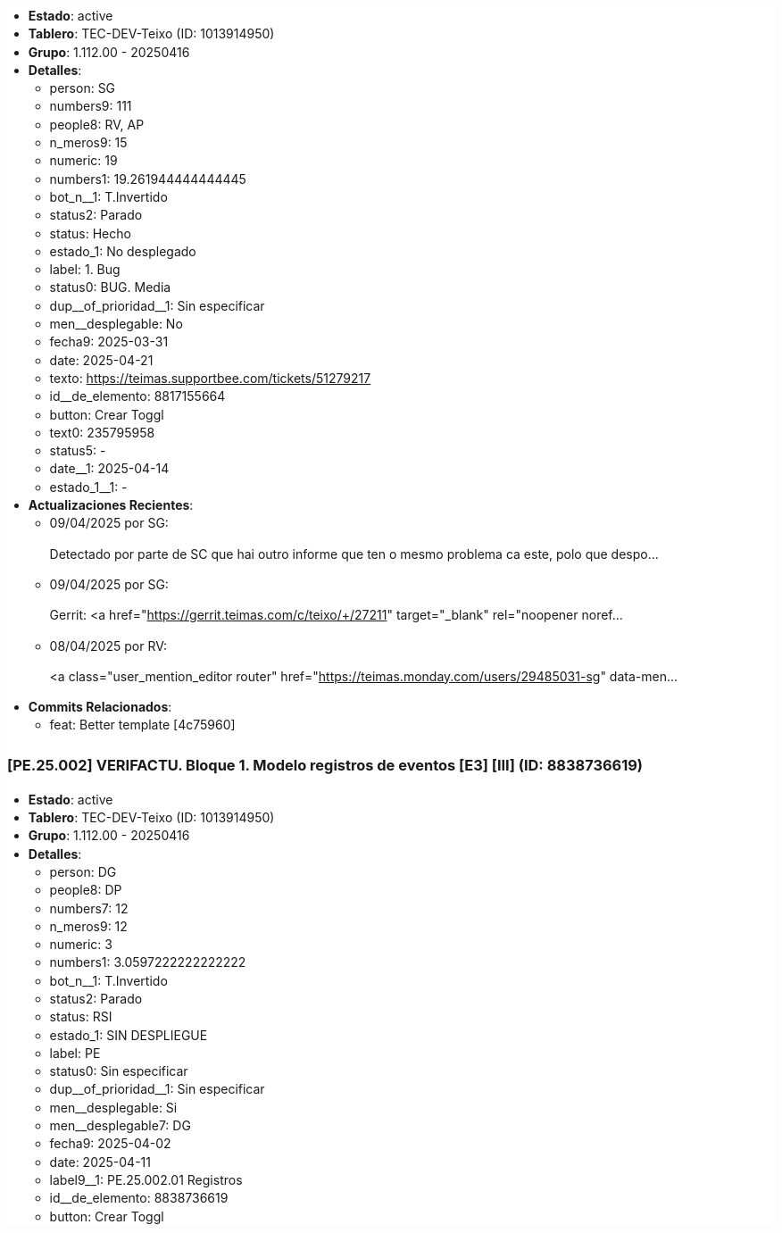 - **Estado**: active
- **Tablero**: TEC-DEV-Teixo (ID: 1013914950)
- **Grupo**: 1.112.00 - 20250416
- **Detalles**:
  - person: SG
  - numbers9: 111
  - people8: RV, AP
  - n_meros9: 15
  - numeric: 19
  - numbers1: 19.261944444444445
  - bot_n__1: T.Invertido
  - status2: Parado
  - status: Hecho
  - estado_1: No desplegado
  - label: 1. Bug
  - status0: BUG. Media
  - dup__of_prioridad__1: Sin especificar
  - men__desplegable: No
  - fecha9: 2025-03-31
  - date: 2025-04-21
  - texto: https://teimas.supportbee.com/tickets/51279217
  - id__de_elemento: 8817155664
  - button: Crear Toggl
  - text0: 235795958
  - status5: -
  - date__1: 2025-04-14
  - estado_1__1: -
- **Actualizaciones Recientes**:
  - 09/04/2025 por SG: <p>﻿Detectado por parte de SC que hai outro informe que ten o mesmo problema ca este, polo que despo...
  - 09/04/2025 por SG: <p>﻿Gerrit: ﻿<a href="https://gerrit.teimas.com/c/teixo/+/27211" target="_blank" rel="noopener noref...
  - 08/04/2025 por RV: <p><a class="user_mention_editor router" href="https://teimas.monday.com/users/29485031-sg" data-men...
- **Commits Relacionados**:
  - feat: Better template [4c75960]

### [PE.25.002] VERIFACTU. Bloque 1. Modelo registros de eventos [E3] [III] (ID: 8838736619)

- **Estado**: active
- **Tablero**: TEC-DEV-Teixo (ID: 1013914950)
- **Grupo**: 1.112.00 - 20250416
- **Detalles**:
  - person: DG
  - people8: DP
  - numbers7: 12
  - n_meros9: 12
  - numeric: 3
  - numbers1: 3.0597222222222222
  - bot_n__1: T.Invertido
  - status2: Parado
  - status: RSI
  - estado_1: SIN DESPLIEGUE
  - label: PE
  - status0: Sin especificar
  - dup__of_prioridad__1: Sin especificar
  - men__desplegable: Si
  - men__desplegable7: DG
  - fecha9: 2025-04-02
  - date: 2025-04-11
  - label9__1: PE.25.002.01 Registros
  - id__de_elemento: 8838736619
  - button: Crear Toggl
